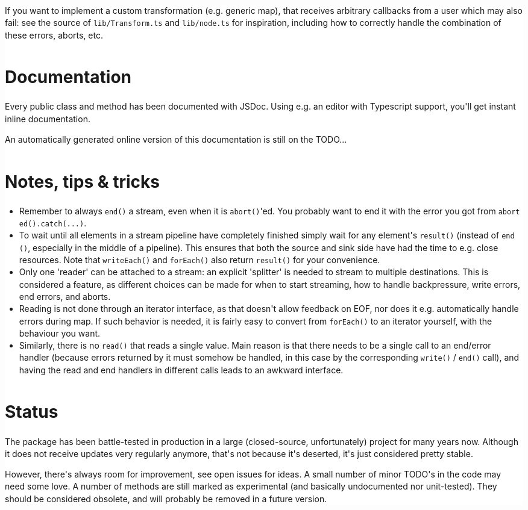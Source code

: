 If you want to implement a custom transformation (e.g. generic map), that
receives arbitrary callbacks from a user which may also fail: see the source
of `lib/Transform.ts` and `lib/node.ts` for inspiration, including how to
correctly handle the combination of these errors, aborts, etc.

# Documentation

Every public class and method has been documented with JSDoc. Using e.g. an
editor with Typescript support, you'll get instant inline documentation.

An automatically generated online version of this documentation is still on
the TODO...

# Notes, tips & tricks

-   Remember to always `end()` a stream, even when it is `abort()`'ed. You
    probably want to end it with the error you got from `aborted().catch(...)`.
-   To wait until all elements in a stream pipeline have completely finished
    simply wait for any element's `result()` (instead of `end()`, especially in
    the middle of a pipeline). This ensures that both the source and sink side
    have had the time to e.g. close resources.
    Note that `writeEach()` and `forEach()` also return `result()` for your
    convenience.
-   Only one 'reader' can be attached to a stream: an explicit 'splitter' is
    needed to stream to multiple destinations. This is considered a feature,
    as different choices can be made for when to start streaming, how to handle
    backpressure, write errors, end errors, and aborts.
-   Reading is not done through an iterator interface, as that doesn't allow
    feedback on EOF, nor does it e.g. automatically handle errors during map.
    If such behavior is needed, it is fairly easy to convert from `forEach()` to
    an iterator yourself, with the behaviour you want.
-   Similarly, there is no `read()` that reads a single value. Main reason is
    that there needs to be a single call to an end/error handler (because errors
    returned by it must somehow be handled, in this case by the corresponding
    `write()` / `end()` call), and having the read and end handlers in different
    calls leads to an awkward interface.

# Status

The package has been battle-tested in production in a large (closed-source,
unfortunately) project for many years now. Although it does not receive updates
very regularly anymore, that's not because it's deserted, it's just considered
pretty stable.

However, there's always room for improvement, see open issues for ideas.
A small number of minor TODO's in the code may need some love.
A number of methods are still marked as experimental (and basically undocumented
nor unit-tested). They should be considered obsolete, and will probably be
removed in a future version.
